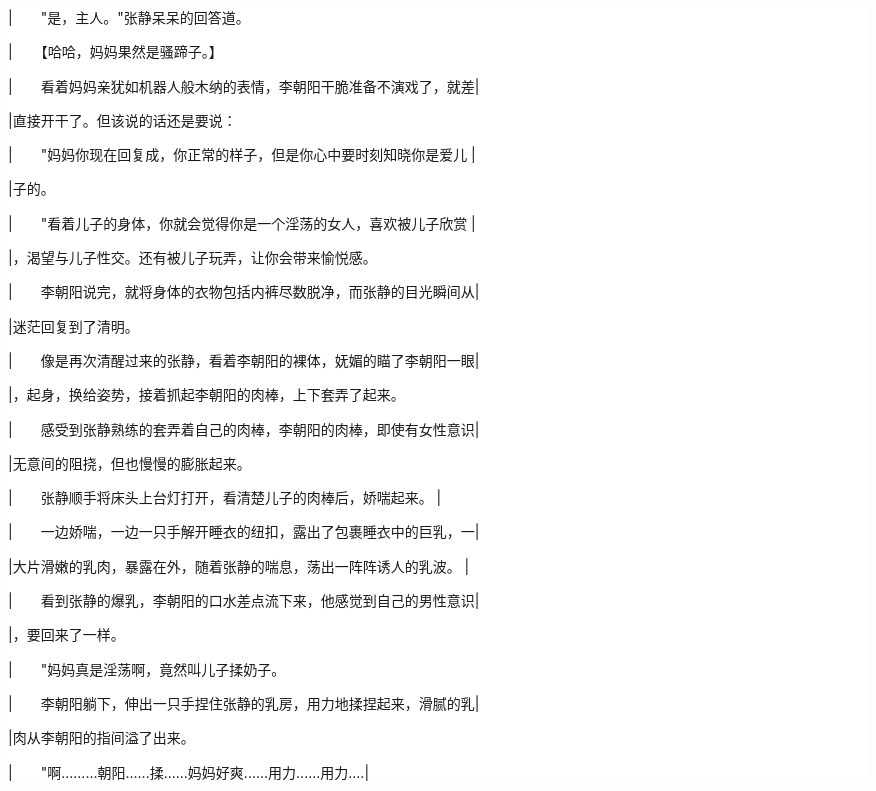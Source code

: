 |　　"是，主人。"张静呆呆的回答道。

|　　【哈哈，妈妈果然是骚蹄子。】

|　　看着妈妈亲犹如机器人般木纳的表情，李朝阳干脆准备不演戏了，就差|

|直接开干了。但该说的话还是要说：

|　　"妈妈你现在回复成，你正常的样子，但是你心中要时刻知晓你是爱儿 |

|子的。

|　　"看着儿子的身体，你就会觉得你是一个淫荡的女人，喜欢被儿子欣赏 |

|，渴望与儿子性交。还有被儿子玩弄，让你会带来愉悦感。

|　　李朝阳说完，就将身体的衣物包括内裤尽数脱净，而张静的目光瞬间从|

|迷茫回复到了清明。

|　　像是再次清醒过来的张静，看着李朝阳的裸体，妩媚的瞄了李朝阳一眼|

|，起身，换给姿势，接着抓起李朝阳的肉棒，上下套弄了起来。

|　　感受到张静熟练的套弄着自己的肉棒，李朝阳的肉棒，即使有女性意识|

|无意间的阻挠，但也慢慢的膨胀起来。

|　　张静顺手将床头上台灯打开，看清楚儿子的肉棒后，娇喘起来。      |

|　　一边娇喘，一边一只手解开睡衣的纽扣，露出了包裹睡衣中的巨乳，一|

|大片滑嫩的乳肉，暴露在外，随着张静的喘息，荡出一阵阵诱人的乳波。  |

|　　看到张静的爆乳，李朝阳的口水差点流下来，他感觉到自己的男性意识|

|，要回来了一样。

|　　"妈妈真是淫荡啊，竟然叫儿子揉奶子。

|　　李朝阳躺下，伸出一只手捏住张静的乳房，用力地揉捏起来，滑腻的乳|

|肉从李朝阳的指间溢了出来。

|　　"啊.........朝阳......揉......妈妈好爽......用力......用力....|
